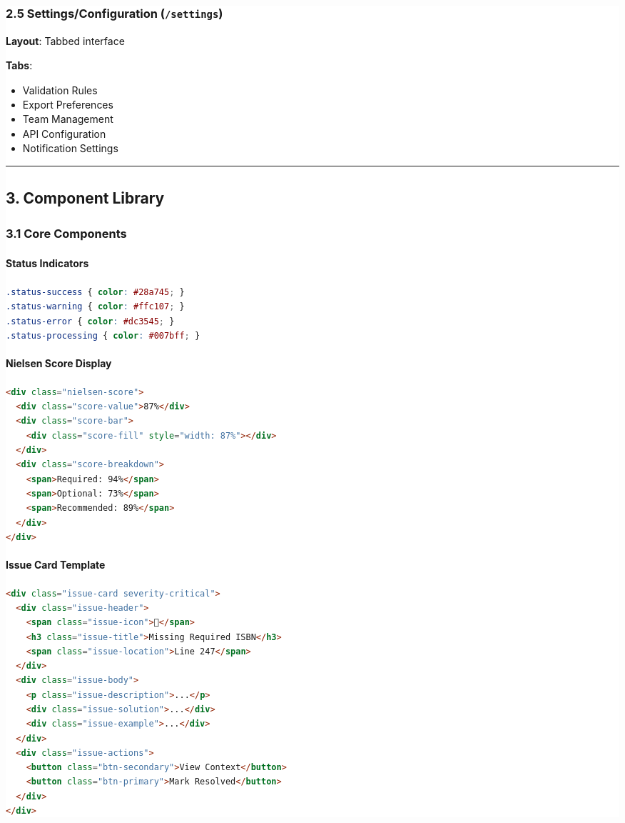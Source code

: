 ### 2.5 Settings/Configuration (`/settings`)

**Layout**: Tabbed interface

**Tabs**:
- Validation Rules
- Export Preferences  
- Team Management
- API Configuration
- Notification Settings

---

## 3. Component Library

### 3.1 Core Components

#### Status Indicators
```css
.status-success { color: #28a745; }
.status-warning { color: #ffc107; }
.status-error { color: #dc3545; }
.status-processing { color: #007bff; }
```

#### Nielsen Score Display
```html
<div class="nielsen-score">
  <div class="score-value">87%</div>
  <div class="score-bar">
    <div class="score-fill" style="width: 87%"></div>
  </div>
  <div class="score-breakdown">
    <span>Required: 94%</span>
    <span>Optional: 73%</span>
    <span>Recommended: 89%</span>
  </div>
</div>
```

#### Issue Card Template
```html
<div class="issue-card severity-critical">
  <div class="issue-header">
    <span class="issue-icon">📍</span>
    <h3 class="issue-title">Missing Required ISBN</h3>
    <span class="issue-location">Line 247</span>
  </div>
  <div class="issue-body">
    <p class="issue-description">...</p>
    <div class="issue-solution">...</div>
    <div class="issue-example">...</div>
  </div>
  <div class="issue-actions">
    <button class="btn-secondary">View Context</button>
    <button class="btn-primary">Mark Resolved</button>
  </div>
</div>
```
